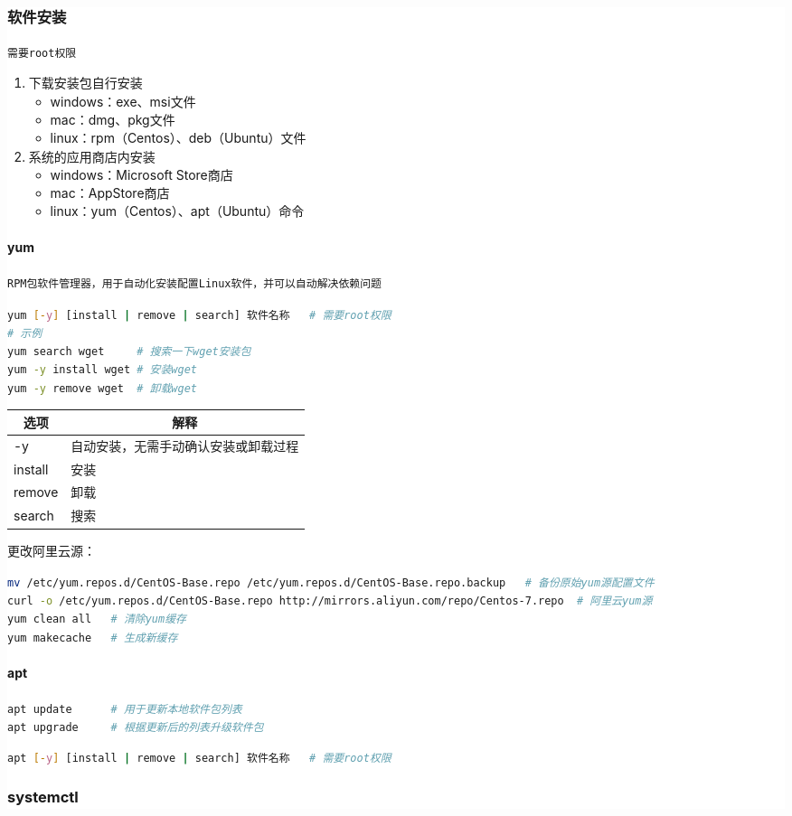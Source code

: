 ### 软件安装

`需要root权限`

1. 下载安装包自行安装
   - windows：exe、msi文件
   - mac：dmg、pkg文件
   - linux：rpm（Centos）、deb（Ubuntu）文件
2. 系统的应用商店内安装
   - windows：Microsoft Store商店
   - mac：AppStore商店
   - linux：yum（Centos）、apt（Ubuntu）命令

#### yum

`RPM包软件管理器，用于自动化安装配置Linux软件，并可以自动解决依赖问题`

```sh
yum [-y] [install | remove | search] 软件名称	# 需要root权限
# 示例
yum search wget		# 搜索一下wget安装包
yum -y install wget	# 安装wget
yum -y remove wget	# 卸载wget
```

| 选项    | 解释                                 |
| ------- | ------------------------------------ |
| -y      | 自动安装，无需手动确认安装或卸载过程 |
| install | 安装                                 |
| remove  | 卸载                                 |
| search  | 搜索                                 |

更改阿里云源：

```sh
mv /etc/yum.repos.d/CentOS-Base.repo /etc/yum.repos.d/CentOS-Base.repo.backup	# 备份原始yum源配置文件
curl -o /etc/yum.repos.d/CentOS-Base.repo http://mirrors.aliyun.com/repo/Centos-7.repo	# 阿里云yum源
yum clean all	# 清除yum缓存
yum makecache	# 生成新缓存
```

#### apt

```sh
apt update		# 用于更新本地软件包列表
apt upgrade		# 根据更新后的列表升级软件包
```

```sh
apt [-y] [install | remove | search] 软件名称	# 需要root权限
```

### systemctl
